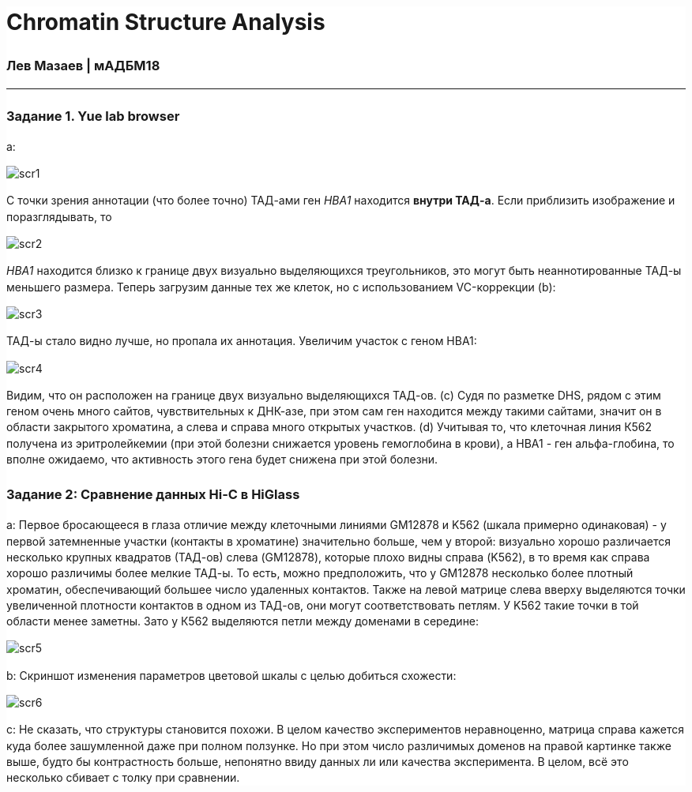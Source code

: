 # Chromatin Structure Analysis

### Лев Мазаев | мАДБМ18

---

### Задание 1. Yue lab browser

a:

![scr1](/home/leo/ME/HSE/NGS/8/scr1.png)

С точки зрения аннотации (что более точно) ТАД-ами ген *HBA1* находится **внутри ТАД-а**. Если приблизить изображение и поразглядывать, то

![scr2](/home/leo/ME/HSE/NGS/8/scr2.png)

*HBA1* находится близко к границе двух визуально выделяющихся треугольников, это могут быть неаннотированные ТАД-ы меньшего размера. Теперь загрузим данные тех же клеток, но с использованием VC-коррекции (b): 

![scr3](/home/leo/ME/HSE/NGS/8/scr3.png)

ТАД-ы стало видно лучше, но пропала их аннотация. Увеличим участок с геном HBA1:

![scr4](/home/leo/ME/HSE/NGS/8/scr4.png)

Видим, что он расположен на границе двух визуально выделяющихся ТАД-ов. (c) Судя по разметке DHS, рядом с этим геном очень много сайтов, чувствительных к ДНК-азе, при этом сам ген находится между такими сайтами, значит он в области закрытого хроматина, а слева и справа много открытых участков. (d) Учитывая то, что клеточная линия К562 получена из эритролейкемии (при этой болезни снижается уровень гемоглобина в крови), а HBA1 - ген альфа-глобина, то вполне ожидаемо, что активность этого гена будет снижена при этой болезни.

### Задание 2: Сравнение данных Hi-C в HiGlass

a: Первое бросающееся в глаза отличие между клеточными линиями GM12878 и K562 (шкала примерно одинаковая) - у первой затемненные участки (контакты в хроматине) значительно больше, чем у второй: визуально хорошо различается несколько крупных квадратов (ТАД-ов) слева (GM12878), которые плохо видны справа (K562), в то время как справа хорошо различимы более мелкие ТАД-ы. То есть, можно предположить, что у GM12878 несколько более плотный хроматин, обеспечивающий большее число удаленных контактов. Также на левой матрице слева вверху выделяются точки увеличенной плотности контактов в одном из ТАД-ов, они могут соответствовать петлям. У K562 такие точки в той области менее заметны. Зато у К562 выделяются петли между доменами в середине:

![scr5](/home/leo/ME/HSE/NGS/8/scr5.png)

b: Скриншот изменения параметров цветовой шкалы с целью добиться схожести:

![scr6](/home/leo/ME/HSE/NGS/8/scr6.png)

c: Не сказать, что структуры становится похожи. В целом качество экспериментов неравноценно, матрица справа кажется куда более зашумленной даже при полном ползунке. Но при этом число различимых доменов на правой картинке также выше, будто бы контрастность больше, непонятно ввиду данных ли или качества эксперимента. В целом, всё это несколько сбивает с толку при сравнении.
